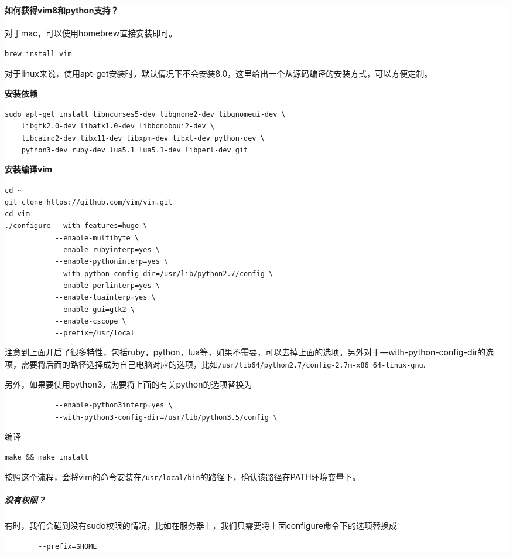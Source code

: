 #### 如何获得vim8和python支持？

对于mac，可以使用homebrew直接安装即可。

```shell
brew install vim
```

对于linux来说，使用apt-get安装时，默认情况下不会安装8.0，这里给出一个从源码编译的安装方式，可以方便定制。

**安装依赖**

```shell
sudo apt-get install libncurses5-dev libgnome2-dev libgnomeui-dev \
    libgtk2.0-dev libatk1.0-dev libbonoboui2-dev \
    libcairo2-dev libx11-dev libxpm-dev libxt-dev python-dev \
    python3-dev ruby-dev lua5.1 lua5.1-dev libperl-dev git
```

**安装编译vim**

```shell
cd ~
git clone https://github.com/vim/vim.git
cd vim
./configure --with-features=huge \
            --enable-multibyte \
            --enable-rubyinterp=yes \
            --enable-pythoninterp=yes \
            --with-python-config-dir=/usr/lib/python2.7/config \
            --enable-perlinterp=yes \
            --enable-luainterp=yes \
            --enable-gui=gtk2 \
            --enable-cscope \
            --prefix=/usr/local
```

注意到上面开启了很多特性，包括ruby，python，lua等，如果不需要，可以去掉上面的选项。另外对于—with-python-config-dir的选项，需要将后面的路径选择成为自己电脑对应的选项，比如`/usr/lib64/python2.7/config-2.7m-x86_64-linux-gnu`.

另外，如果要使用python3，需要将上面的有关python的选项替换为

```shell
            --enable-python3interp=yes \
            --with-python3-config-dir=/usr/lib/python3.5/config \
```

编译

```shell
make && make install
```

按照这个流程，会将vim的命令安装在`/usr/local/bin`的路径下，确认该路径在PATH环境变量下。

##### 没有权限？

有时，我们会碰到没有sudo权限的情况，比如在服务器上，我们只需要将上面configure命令下的选项替换成

```shell
		--prefix=$HOME
```
